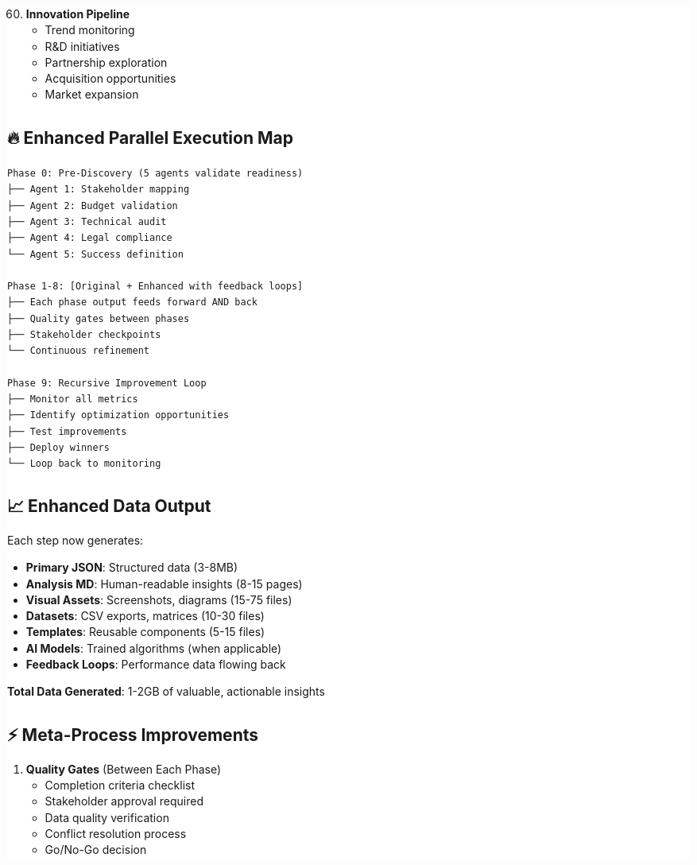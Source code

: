 60. **Innovation Pipeline**
    - Trend monitoring
    - R&D initiatives
    - Partnership exploration
    - Acquisition opportunities
    - Market expansion

## 🔥 Enhanced Parallel Execution Map

```
Phase 0: Pre-Discovery (5 agents validate readiness)
├── Agent 1: Stakeholder mapping
├── Agent 2: Budget validation
├── Agent 3: Technical audit
├── Agent 4: Legal compliance
└── Agent 5: Success definition

Phase 1-8: [Original + Enhanced with feedback loops]
├── Each phase output feeds forward AND back
├── Quality gates between phases
├── Stakeholder checkpoints
└── Continuous refinement

Phase 9: Recursive Improvement Loop
├── Monitor all metrics
├── Identify optimization opportunities
├── Test improvements
├── Deploy winners
└── Loop back to monitoring
```

## 📈 Enhanced Data Output

Each step now generates:
- **Primary JSON**: Structured data (3-8MB)
- **Analysis MD**: Human-readable insights (8-15 pages)
- **Visual Assets**: Screenshots, diagrams (15-75 files)
- **Datasets**: CSV exports, matrices (10-30 files)
- **Templates**: Reusable components (5-15 files)
- **AI Models**: Trained algorithms (when applicable)
- **Feedback Loops**: Performance data flowing back

**Total Data Generated**: 1-2GB of valuable, actionable insights

## ⚡ Meta-Process Improvements

1. **Quality Gates** (Between Each Phase)
   - Completion criteria checklist
   - Stakeholder approval required
   - Data quality verification
   - Conflict resolution process
   - Go/No-Go decision

